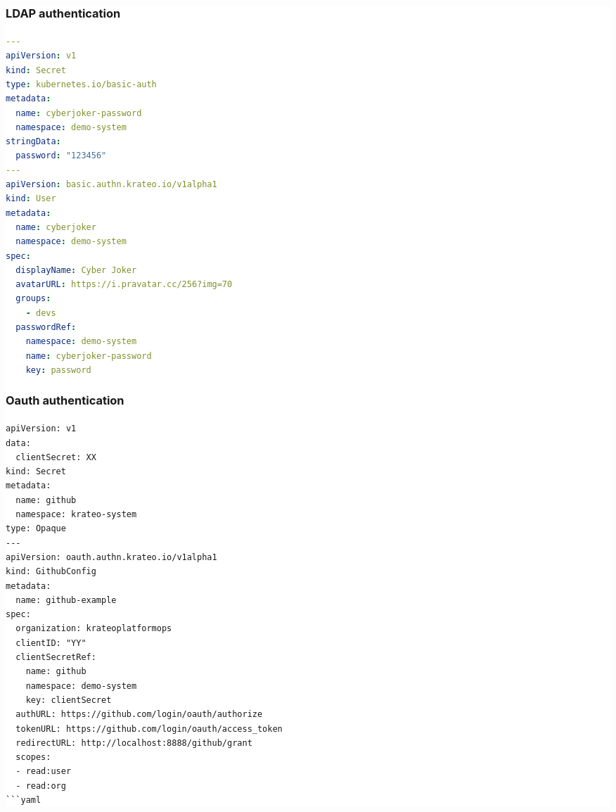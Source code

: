 ### LDAP authentication

```yaml
---
apiVersion: v1
kind: Secret
type: kubernetes.io/basic-auth
metadata:
  name: cyberjoker-password
  namespace: demo-system
stringData:
  password: "123456"
---
apiVersion: basic.authn.krateo.io/v1alpha1
kind: User
metadata:
  name: cyberjoker
  namespace: demo-system
spec:
  displayName: Cyber Joker
  avatarURL: https://i.pravatar.cc/256?img=70
  groups:
    - devs
  passwordRef:
    namespace: demo-system
    name: cyberjoker-password
    key: password
```

### Oauth authentication

```
apiVersion: v1
data:
  clientSecret: XX
kind: Secret
metadata:
  name: github
  namespace: krateo-system
type: Opaque
---
apiVersion: oauth.authn.krateo.io/v1alpha1
kind: GithubConfig
metadata:
  name: github-example
spec:
  organization: krateoplatformops
  clientID: "YY"
  clientSecretRef:
    name: github
    namespace: demo-system
    key: clientSecret
  authURL: https://github.com/login/oauth/authorize
  tokenURL: https://github.com/login/oauth/access_token
  redirectURL: http://localhost:8888/github/grant
  scopes:
  - read:user
  - read:org
```yaml
